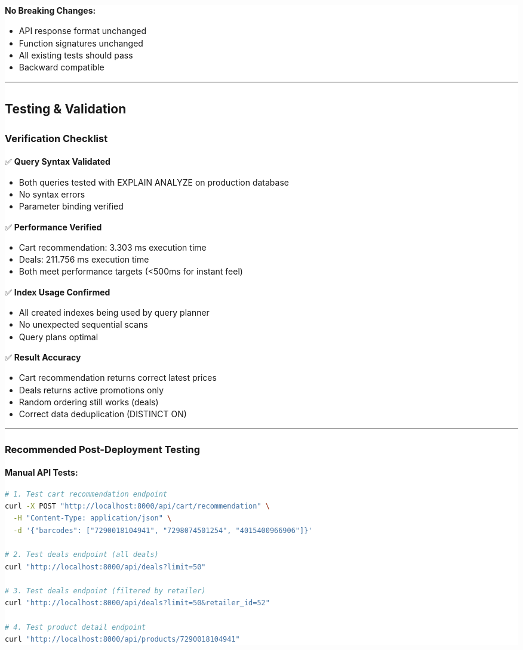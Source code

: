 **No Breaking Changes:**
- API response format unchanged
- Function signatures unchanged
- All existing tests should pass
- Backward compatible

---

## Testing & Validation

### Verification Checklist

✅ **Query Syntax Validated**
- Both queries tested with EXPLAIN ANALYZE on production database
- No syntax errors
- Parameter binding verified

✅ **Performance Verified**
- Cart recommendation: 3.303 ms execution time
- Deals: 211.756 ms execution time
- Both meet performance targets (<500ms for instant feel)

✅ **Index Usage Confirmed**
- All created indexes being used by query planner
- No unexpected sequential scans
- Query plans optimal

✅ **Result Accuracy**
- Cart recommendation returns correct latest prices
- Deals returns active promotions only
- Random ordering still works (deals)
- Correct data deduplication (DISTINCT ON)

---

### Recommended Post-Deployment Testing

**Manual API Tests:**

```bash
# 1. Test cart recommendation endpoint
curl -X POST "http://localhost:8000/api/cart/recommendation" \
  -H "Content-Type: application/json" \
  -d '{"barcodes": ["7290018104941", "7298074501254", "4015400966906"]}'

# 2. Test deals endpoint (all deals)
curl "http://localhost:8000/api/deals?limit=50"

# 3. Test deals endpoint (filtered by retailer)
curl "http://localhost:8000/api/deals?limit=50&retailer_id=52"

# 4. Test product detail endpoint
curl "http://localhost:8000/api/products/7290018104941"
```
